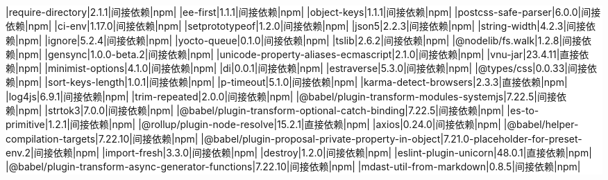 |require-directory|2.1.1|间接依赖|npm|
|ee-first|1.1.1|间接依赖|npm|
|object-keys|1.1.1|间接依赖|npm|
|postcss-safe-parser|6.0.0|间接依赖|npm|
|ci-env|1.17.0|间接依赖|npm|
|setprototypeof|1.2.0|间接依赖|npm|
|json5|2.2.3|间接依赖|npm|
|string-width|4.2.3|间接依赖|npm|
|ignore|5.2.4|间接依赖|npm|
|yocto-queue|0.1.0|间接依赖|npm|
|tslib|2.6.2|间接依赖|npm|
|@nodelib/fs.walk|1.2.8|间接依赖|npm|
|gensync|1.0.0-beta.2|间接依赖|npm|
|unicode-property-aliases-ecmascript|2.1.0|间接依赖|npm|
|vnu-jar|23.4.11|直接依赖|npm|
|minimist-options|4.1.0|间接依赖|npm|
|di|0.0.1|间接依赖|npm|
|estraverse|5.3.0|间接依赖|npm|
|@types/css|0.0.33|间接依赖|npm|
|sort-keys-length|1.0.1|间接依赖|npm|
|p-timeout|5.1.0|间接依赖|npm|
|karma-detect-browsers|2.3.3|直接依赖|npm|
|log4js|6.9.1|间接依赖|npm|
|trim-repeated|2.0.0|间接依赖|npm|
|@babel/plugin-transform-modules-systemjs|7.22.5|间接依赖|npm|
|strtok3|7.0.0|间接依赖|npm|
|@babel/plugin-transform-optional-catch-binding|7.22.5|间接依赖|npm|
|es-to-primitive|1.2.1|间接依赖|npm|
|@rollup/plugin-node-resolve|15.2.1|直接依赖|npm|
|axios|0.24.0|间接依赖|npm|
|@babel/helper-compilation-targets|7.22.10|间接依赖|npm|
|@babel/plugin-proposal-private-property-in-object|7.21.0-placeholder-for-preset-env.2|间接依赖|npm|
|import-fresh|3.3.0|间接依赖|npm|
|destroy|1.2.0|间接依赖|npm|
|eslint-plugin-unicorn|48.0.1|直接依赖|npm|
|@babel/plugin-transform-async-generator-functions|7.22.10|间接依赖|npm|
|mdast-util-from-markdown|0.8.5|间接依赖|npm|